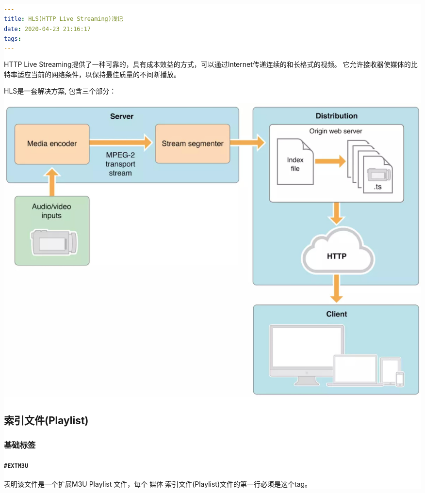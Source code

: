 ```yaml
---
title: HLS(HTTP Live Streaming)浅记
date: 2020-04-23 21:16:17
tags:
---
```


HTTP Live Streaming提供了一种可靠的，具有成本效益的方式，可以通过Internet传递连续的和长格式的视频。
它允许接收器使媒体的比特率适应当前的网络条件，以保持最佳质量的不间断播放。


HLS是一套解决方案, 包含三个部分：

![苹果官方文档的配图](./hls/hls-3part.jpg)


## 索引文件(Playlist)

### 基础标签
#### `#EXTM3U`
表明该文件是一个扩展M3U Playlist 文件，每个 媒体 索引文件(Playlist)文件的第一行必须是这个tag。
